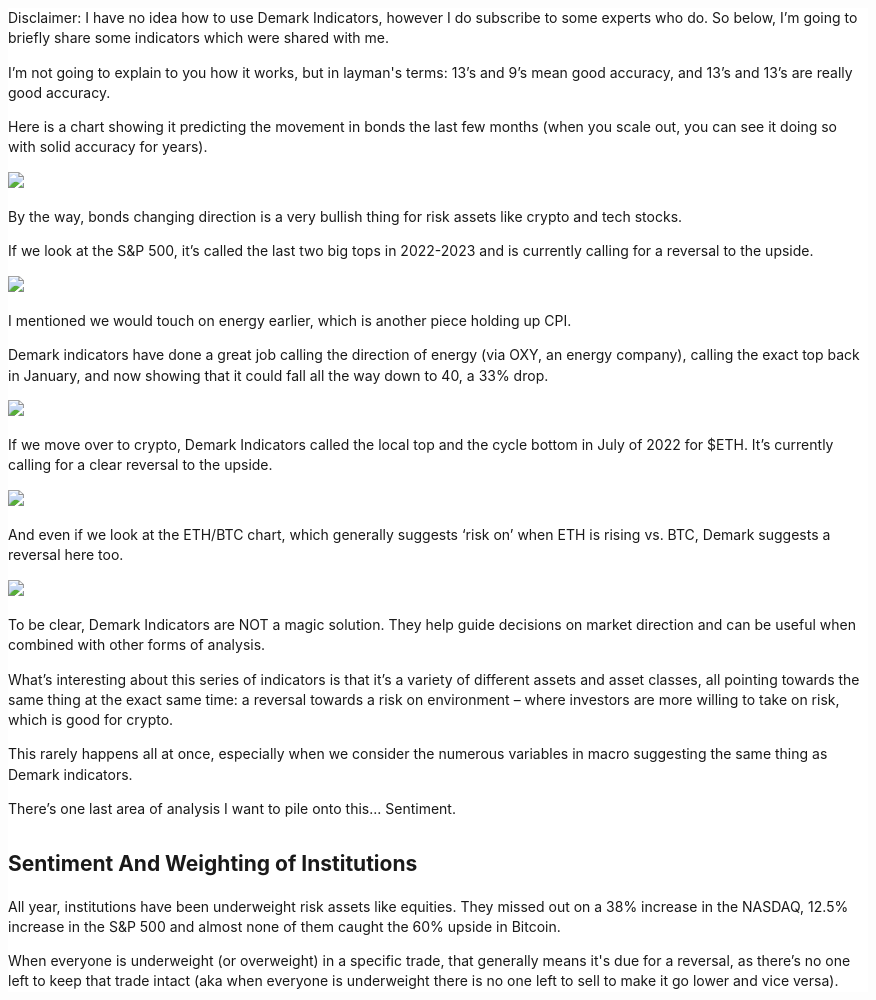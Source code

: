 Disclaimer: I have no idea how to use Demark Indicators, however I do subscribe to some experts who do. So below, I’m going to briefly share some indicators which were shared with me.

I’m not going to explain to you how it works, but in layman's terms: 13’s and 9’s mean good accuracy, and 13’s and 13’s are really good accuracy.

Here is a chart showing it predicting the movement in bonds the last few months (when you scale out, you can see it doing so with solid accuracy for years).

![](https://storage.googleapis.com/papyrus_images/36427b88bd72b0c8b0d367aeb51136fe.png)

By the way, bonds changing direction is a very bullish thing for risk assets like crypto and tech stocks.

If we look at the S&P 500, it’s called the last two big tops in 2022-2023 and is currently calling for a reversal to the upside.

![](https://storage.googleapis.com/papyrus_images/7bec21ad1bceb74ca1c6aaddf36e8105.png)

I mentioned we would touch on energy earlier, which is another piece holding up CPI. 

Demark indicators have done a great job calling the direction of energy (via OXY, an energy company), calling the exact top back in January, and now showing that it could fall all the way down to 40, a 33% drop.

![](https://storage.googleapis.com/papyrus_images/b970c8655bfd42bdfcbbea09e272cde0.png)

If we move over to crypto, Demark Indicators called the local top and the cycle bottom in July of 2022 for $ETH. It’s currently calling for a clear reversal to the upside.

![](https://storage.googleapis.com/papyrus_images/2f57eb8d7cfc63502c8e71103eac02d2.png)

And even if we look at the ETH/BTC chart, which generally suggests ‘risk on’ when ETH is rising vs. BTC, Demark suggests a reversal here too.

![](https://storage.googleapis.com/papyrus_images/eb656fb0e49729be8efdd8954526762d.png)

To be clear, Demark Indicators are NOT a magic solution. They help guide decisions on market direction and can be useful when combined with other forms of analysis.

What’s interesting about this series of indicators is that it’s a variety of different assets and asset classes, all pointing towards the same thing at the exact same time: a reversal towards a risk on environment – where investors are more willing to take on risk, which is good for crypto. 

This rarely happens all at once, especially when we consider the numerous variables in macro suggesting the same thing as Demark indicators.

There’s one last area of analysis I want to pile onto this... Sentiment.

## **Sentiment And Weighting of Institutions**

All year, institutions have been underweight risk assets like equities. They missed out on a 38% increase in the NASDAQ, 12.5% increase in the S&P 500 and almost none of them caught the 60% upside in Bitcoin.

When everyone is underweight (or overweight) in a specific trade, that generally means it's due for a reversal, as there’s no one left to keep that trade intact (aka when everyone is underweight there is no one left to sell to make it go lower and vice versa).
